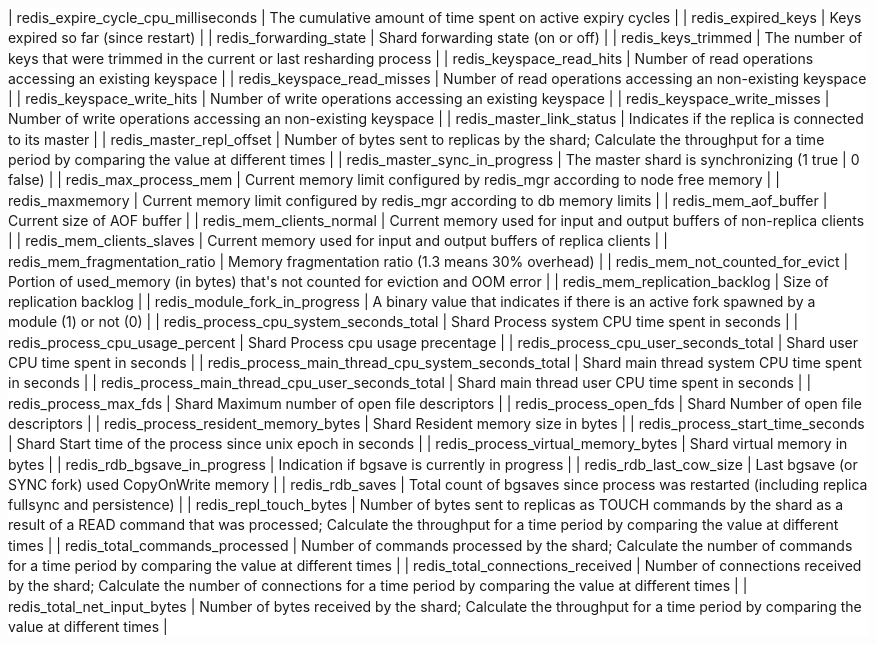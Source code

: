 | redis_expire_cycle_cpu_milliseconds | The cumulative amount of time spent on active expiry cycles |
| redis_expired_keys | Keys expired so far (since restart) |
| redis_forwarding_state | Shard forwarding state (on or off) |
| redis_keys_trimmed | The number of keys that were trimmed in the current or last resharding process |
| redis_keyspace_read_hits | Number of read operations accessing an existing keyspace |
| redis_keyspace_read_misses | Number of read operations accessing an non-existing keyspace |
| redis_keyspace_write_hits | Number of write operations accessing an existing keyspace |
| redis_keyspace_write_misses | Number of write operations accessing an non-existing keyspace |
| redis_master_link_status | Indicates if the replica is connected to its master |
| redis_master_repl_offset | Number of bytes sent to replicas by the shard; Calculate the throughput for a time period by comparing the value at different times |
| redis_master_sync_in_progress | The master shard is synchronizing (1 true | 0 false) |
| redis_max_process_mem | Current memory limit configured by redis_mgr according to node free memory |
| redis_maxmemory | Current memory limit configured by redis_mgr according to db memory limits |
| redis_mem_aof_buffer | Current size of AOF buffer |
| redis_mem_clients_normal | Current memory used for input and output buffers of non-replica clients |
| redis_mem_clients_slaves | Current memory used for input and output buffers of replica clients |
| redis_mem_fragmentation_ratio | Memory fragmentation ratio (1.3 means 30% overhead) |
| redis_mem_not_counted_for_evict | Portion of used_memory (in bytes) that's not counted for eviction and OOM error |
| redis_mem_replication_backlog | Size of replication backlog |
| redis_module_fork_in_progress | A binary value that indicates if there is an active fork spawned by a module (1) or not (0) |
| redis_process_cpu_system_seconds_total | Shard Process system CPU time spent in seconds |
| redis_process_cpu_usage_percent | Shard Process cpu usage precentage |
| redis_process_cpu_user_seconds_total | Shard user CPU time spent in seconds |
| redis_process_main_thread_cpu_system_seconds_total | Shard main thread system CPU time spent in seconds |
| redis_process_main_thread_cpu_user_seconds_total | Shard main thread user CPU time spent in seconds |
| redis_process_max_fds | Shard Maximum number of open file descriptors |
| redis_process_open_fds | Shard Number of open file descriptors |
| redis_process_resident_memory_bytes | Shard Resident memory size in bytes |
| redis_process_start_time_seconds | Shard Start time of the process since unix epoch in seconds |
| redis_process_virtual_memory_bytes | Shard virtual memory in bytes |
| redis_rdb_bgsave_in_progress | Indication if bgsave is currently in progress |
| redis_rdb_last_cow_size | Last bgsave (or SYNC fork) used CopyOnWrite memory |
| redis_rdb_saves | Total count of bgsaves since process was restarted (including replica fullsync and persistence) |
| redis_repl_touch_bytes | Number of bytes sent to replicas as TOUCH commands by the shard as a result of a READ command that was processed; Calculate the throughput for a time period by comparing the value at different times |
| redis_total_commands_processed | Number of commands processed by the shard; Calculate the number of commands for a time period by comparing the value at different times |
| redis_total_connections_received | Number of connections received by the shard; Calculate the number of connections for a time period by comparing the value at different times |
| redis_total_net_input_bytes | Number of bytes received by the shard; Calculate the throughput for a time period by comparing the value at different times |
